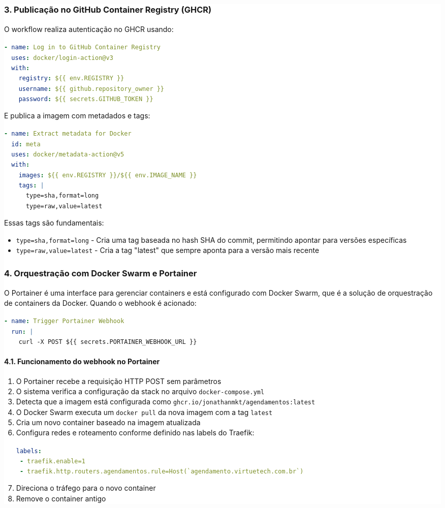 ### 3. Publicação no GitHub Container Registry (GHCR)

O workflow realiza autenticação no GHCR usando:

```yaml
- name: Log in to GitHub Container Registry
  uses: docker/login-action@v3
  with:
    registry: ${{ env.REGISTRY }}
    username: ${{ github.repository_owner }}
    password: ${{ secrets.GITHUB_TOKEN }}
```

E publica a imagem com metadados e tags:

```yaml
- name: Extract metadata for Docker
  id: meta
  uses: docker/metadata-action@v5
  with:
    images: ${{ env.REGISTRY }}/${{ env.IMAGE_NAME }}
    tags: |
      type=sha,format=long
      type=raw,value=latest
```

Essas tags são fundamentais: 
- `type=sha,format=long` - Cria uma tag baseada no hash SHA do commit, permitindo apontar para versões específicas
- `type=raw,value=latest` - Cria a tag "latest" que sempre aponta para a versão mais recente

### 4. Orquestração com Docker Swarm e Portainer

O Portainer é uma interface para gerenciar containers e está configurado com Docker Swarm, que é a solução de orquestração de containers da Docker. Quando o webhook é acionado:

```yaml
- name: Trigger Portainer Webhook
  run: |
    curl -X POST ${{ secrets.PORTAINER_WEBHOOK_URL }}
```

#### 4.1. Funcionamento do webhook no Portainer

1. O Portainer recebe a requisição HTTP POST sem parâmetros
2. O sistema verifica a configuração da stack no arquivo `docker-compose.yml`
3. Detecta que a imagem está configurada como `ghcr.io/jonathanmkt/agendamentos:latest`
4. O Docker Swarm executa um `docker pull` da nova imagem com a tag `latest`
5. Cria um novo container baseado na imagem atualizada
6. Configura redes e roteamento conforme definido nas labels do Traefik:
   ```yaml
   labels:
    - traefik.enable=1
    - traefik.http.routers.agendamentos.rule=Host(`agendamento.virtuetech.com.br`)
   ```
7. Direciona o tráfego para o novo container
8. Remove o container antigo
